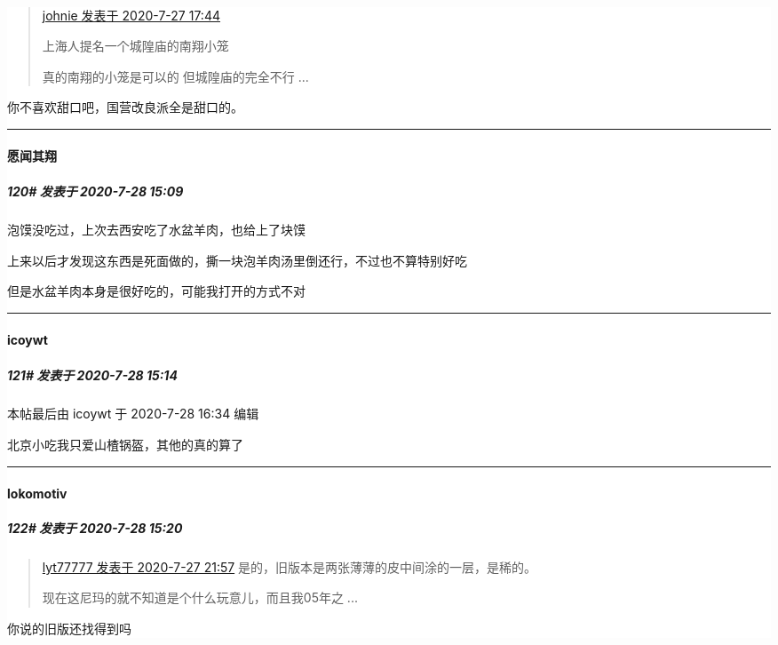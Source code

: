 

<blockquote><a href="httphttps://bbs.saraba1st.com/2b/forum.php?mod=redirect&amp;goto=findpost&amp;pid=48230935&amp;ptid=1951771" target="_blank">johnie 发表于 2020-7-27 17:44</a>

上海人提名一个城隍庙的南翔小笼

真的南翔的小笼是可以的 但城隍庙的完全不行 ...</blockquote>
你不喜欢甜口吧，国营改良派全是甜口的。







-----

####  愿闻其翔  
##### 120#       发表于 2020-7-28 15:09




泡馍没吃过，上次去西安吃了水盆羊肉，也给上了块馍

上来以后才发现这东西是死面做的，撕一块泡羊肉汤里倒还行，不过也不算特别好吃

但是水盆羊肉本身是很好吃的，可能我打开的方式不对







-----

####  icoywt  
##### 121#       发表于 2020-7-28 15:14



 本帖最后由 icoywt 于 2020-7-28 16:34 编辑 

北京小吃我只爱山楂锅盔，其他的真的算了







-----

####  lokomotiv  
##### 122#       发表于 2020-7-28 15:20



<blockquote><a href="httphttps://bbs.saraba1st.com/2b/forum.php?mod=redirect&amp;goto=findpost&amp;pid=48233084&amp;ptid=1951771" target="_blank">lyt77777 发表于 2020-7-27 21:57</a>
是的，旧版本是两张薄薄的皮中间涂的一层，是稀的。


现在这尼玛的就不知道是个什么玩意儿，而且我05年之 ...</blockquote>
你说的旧版还找得到吗
